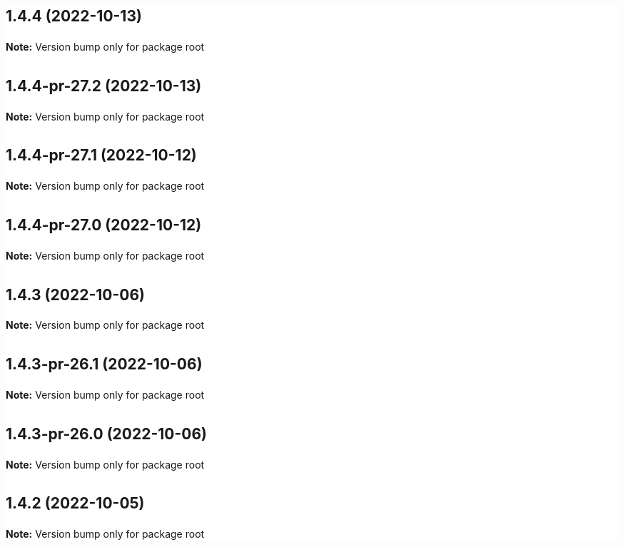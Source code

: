 



## 1.4.4 (2022-10-13)

**Note:** Version bump only for package root





## 1.4.4-pr-27.2 (2022-10-13)

**Note:** Version bump only for package root





## 1.4.4-pr-27.1 (2022-10-12)

**Note:** Version bump only for package root





## 1.4.4-pr-27.0 (2022-10-12)

**Note:** Version bump only for package root





## 1.4.3 (2022-10-06)

**Note:** Version bump only for package root





## 1.4.3-pr-26.1 (2022-10-06)

**Note:** Version bump only for package root





## 1.4.3-pr-26.0 (2022-10-06)

**Note:** Version bump only for package root





## 1.4.2 (2022-10-05)

**Note:** Version bump only for package root
